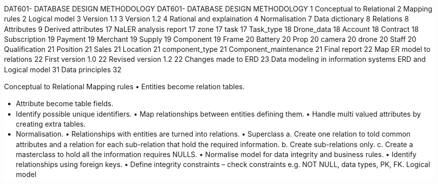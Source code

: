 DAT601- DATABASE DESIGN METHODOLOGY 
DAT601- DATABASE DESIGN METHODOLOGY	1
Conceptual to Relational	2
Mapping rules	2
Logical model	3
Version 1.1	3
Version 1.2	4
Rational and explaination	4
Normalisation	7
Data dictionary	8
Relations	8
Attributes	9
Derived attributes	17
NaLER analysis report	17
zone	17
task	17
Task_type	18
Drone_data	18
Account	18
Contract	18
Subscription	19
Payment	19
Merchant	19
Supply	19
Component	19
Frame	20
Battery	20
Prop	20
camera	20
drone	20
Staff	20
Qualification	21
Position	21
Sales	21
Location	21
component_type	21
Component_maintenance	21
Final report	22
Map ER model to relations	22
First version 1.0	22
Revised version 1.2	22
Changes made to ERD	23
Data modeling in information systems ERD and Logical model	31
Data principles	32


Conceptual to Relational
Mapping rules 
•	Entities become relation tables.
-	Attribute become table fields.
-	Identify possible unique identifiers. 
•	Map relationships between entities defining them.
•	Handle multi valued attributes by creating extra tables. 
-	Normalisation. 
•	Relationships with entities are turned into relations.
•	Superclass
a.	Create one relation to told common attributes and a relation for each sub-relation that hold the required information.
b.	Create sub-relations only.
c.	Create a masterclass to hold all the information requires NULLS.
•	Normalise model for data integrity and business rules.
•	Identify relationships using foreign keys.
•	Define integrity constraints – check constraints e.g. NOT NULL, data types, PK, FK.
Logical model